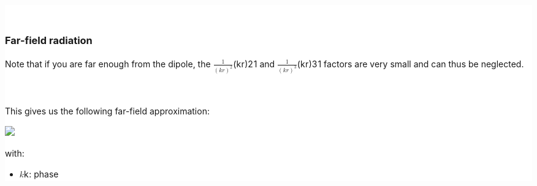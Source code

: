 </div><h3 id=""><br></h3><h3 id="far-field-radiation">Far-field radiation</h3><p>Note that if you are far enough from the dipole, the <span class="ql-formula" data-value="\frac{1}{\left(kr\right)^2}">﻿<span contenteditable="false"><span class="katex"><span class="katex-mathml"><math><semantics><mrow><mfrac><mn>1</mn><msup><mrow><mo fence="true">(</mo><mi>k</mi><mi>r</mi><mo fence="true">)</mo></mrow><mn>2</mn></msup></mfrac></mrow><annotation encoding="application/x-tex">\frac{1}{\left(kr\right)^2}</annotation></semantics></math></span><span class="katex-html" aria-hidden="true"><span class="base"><span class="strut" style="height: 1.4303279999999998em; vertical-align: -0.58522em;"></span><span class="mord"><span class="mopen nulldelimiter"></span><span class="mfrac"><span class="vlist-t vlist-t2"><span class="vlist-r"><span class="vlist" style="height: 0.845108em;"><span class="" style="top: -2.5897799999999997em;"><span class="pstrut" style="height: 3em;"></span><span class="sizing reset-size6 size3 mtight"><span class="mord mtight"><span class="minner mtight"><span class="minner mtight"><span class="mopen mtight delimcenter" style="top: 0em;"><span class="mtight">(</span></span><span style="margin-right: 0.03148em;" class="mord mathdefault mtight">k</span><span style="margin-right: 0.02778em;" class="mord mathdefault mtight">r</span><span class="mclose mtight delimcenter" style="top: 0em;"><span class="mtight">)</span></span></span><span class="msupsub"><span class="vlist-t"><span class="vlist-r"><span class="vlist" style="height: 0.8574571428571429em;"><span class="" style="top: -2.8971428571428572em; margin-right: 0.07142857142857144em;"><span class="pstrut" style="height: 2.5em;"></span><span class="sizing reset-size3 size1 mtight"><span class="mord mtight">2</span></span></span></span></span></span></span></span></span></span></span><span class="" style="top: -3.23em;"><span class="pstrut" style="height: 3em;"></span><span class="frac-line" style="border-bottom-width: 0.04em;"></span></span><span class="" style="top: -3.394em;"><span class="pstrut" style="height: 3em;"></span><span class="sizing reset-size6 size3 mtight"><span class="mord mtight"><span class="mord mtight">1</span></span></span></span></span><span class="vlist-s">​</span></span><span class="vlist-r"><span class="vlist" style="height: 0.58522em;"><span class=""></span></span></span></span></span><span class="mclose nulldelimiter"></span></span></span></span></span></span>﻿</span> and <span class="ql-formula" data-value="\frac{1}{\left(kr\right)^3}">﻿<span contenteditable="false"><span class="katex"><span class="katex-mathml"><math><semantics><mrow><mfrac><mn>1</mn><msup><mrow><mo fence="true">(</mo><mi>k</mi><mi>r</mi><mo fence="true">)</mo></mrow><mn>3</mn></msup></mfrac></mrow><annotation encoding="application/x-tex">\frac{1}{\left(kr\right)^3}</annotation></semantics></math></span><span class="katex-html" aria-hidden="true"><span class="base"><span class="strut" style="height: 1.4303279999999998em; vertical-align: -0.58522em;"></span><span class="mord"><span class="mopen nulldelimiter"></span><span class="mfrac"><span class="vlist-t vlist-t2"><span class="vlist-r"><span class="vlist" style="height: 0.845108em;"><span class="" style="top: -2.5897799999999997em;"><span class="pstrut" style="height: 3em;"></span><span class="sizing reset-size6 size3 mtight"><span class="mord mtight"><span class="minner mtight"><span class="minner mtight"><span class="mopen mtight delimcenter" style="top: 0em;"><span class="mtight">(</span></span><span style="margin-right: 0.03148em;" class="mord mathdefault mtight">k</span><span style="margin-right: 0.02778em;" class="mord mathdefault mtight">r</span><span class="mclose mtight delimcenter" style="top: 0em;"><span class="mtight">)</span></span></span><span class="msupsub"><span class="vlist-t"><span class="vlist-r"><span class="vlist" style="height: 0.8574571428571429em;"><span class="" style="top: -2.8971428571428572em; margin-right: 0.07142857142857144em;"><span class="pstrut" style="height: 2.5em;"></span><span class="sizing reset-size3 size1 mtight"><span class="mord mtight">3</span></span></span></span></span></span></span></span></span></span></span><span class="" style="top: -3.23em;"><span class="pstrut" style="height: 3em;"></span><span class="frac-line" style="border-bottom-width: 0.04em;"></span></span><span class="" style="top: -3.394em;"><span class="pstrut" style="height: 3em;"></span><span class="sizing reset-size6 size3 mtight"><span class="mord mtight"><span class="mord mtight">1</span></span></span></span></span><span class="vlist-s">​</span></span><span class="vlist-r"><span class="vlist" style="height: 0.58522em;"><span class=""></span></span></span></span></span><span class="mclose nulldelimiter"></span></span></span></span></span></span>﻿</span> factors are very small and can thus be neglected.</p><p><br></p><p>This gives us the following far-field approximation:</p><p><img src="https://i.imgur.com/sKEos98.png" width="222"></p><p>with:</p><ul><li><span class="ql-formula" data-value="k">﻿<span contenteditable="false"><span class="katex"><span class="katex-mathml"><math><semantics><mrow><mi>k</mi></mrow><annotation encoding="application/x-tex">k</annotation></semantics></math></span><span class="katex-html" aria-hidden="true"><span class="base"><span class="strut" style="height: 0.69444em; vertical-align: 0em;"></span><span style="margin-right: 0.03148em;" class="mord mathdefault">k</span></span></span></span></span>﻿</span>: phase